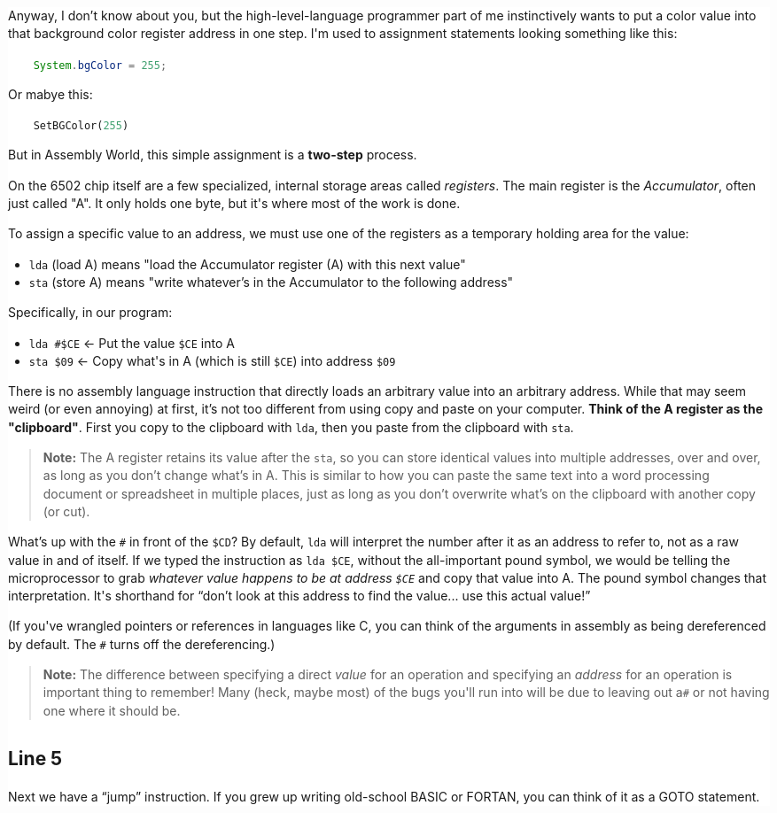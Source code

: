 Anyway, I don’t know about you, but the high-level-language programmer part of me instinctively wants to put a color value into that background color register address in one step. I'm used to assignment statements looking something like this:

```Java
    System.bgColor = 255;
```

Or mabye this:
```Python
    SetBGColor(255)
```

But in Assembly World, this simple assignment is a **two-step** process.

On the 6502 chip itself are a few specialized, internal storage areas called *registers*. The main register is the *Accumulator*, often just called "A". It only holds one byte, but it's where most of the work is done.

To assign a specific value to an address, we must use one of the registers as a temporary holding area for the value:

* `lda` (load A) means "load the Accumulator register (A) with this next value"
* `sta` (store A) means "write whatever’s in the Accumulator to the following address"

Specifically, in our program:

* `lda #$CE`    <- Put the value `$CE` into A
* `sta $09`    <- Copy what's in A (which is still `$CE`) into address `$09`

There is no assembly language instruction that directly loads an arbitrary value into an arbitrary address. While that may seem weird (or even annoying) at first, it’s not too different from using copy and paste on your computer. **Think of the A register as the "clipboard"**. First you copy to the clipboard with `lda`, then you paste from the clipboard with `sta`.

> **Note:** The A register retains its value after the `sta`, so you can store identical values into multiple addresses, over and over, as long as you don’t change what’s in A. This is similar to how you can paste the same text into a word processing document or spreadsheet in multiple places, just as long as you don’t overwrite what’s on the clipboard with another copy (or cut).

What’s up with the `#` in front of the `$CD`? By default, `lda` will interpret the number after it as an address to refer to, not as a raw value in and of itself. If we typed the instruction as `lda $CE`, without the all-important pound symbol, we would be telling the microprocessor to grab *whatever value happens to be at address `$CE`* and copy that value into A. The pound symbol changes that interpretation. It's shorthand for “don’t look at this address to find the value... use this actual value!”

(If you've wrangled pointers or references in languages like C, you can think of the arguments in assembly as being dereferenced by default. The `#` turns off the dereferencing.)

> **Note:** The difference between specifying a direct *value* for an operation and specifying an *address* for an operation is important thing to remember! Many (heck, maybe most) of the bugs you'll run into will be due to leaving out a`#` or not having one where it should be.

## Line 5

Next we have a “jump” instruction. If you grew up writing old-school BASIC or FORTAN, you can think of it as a GOTO statement.
